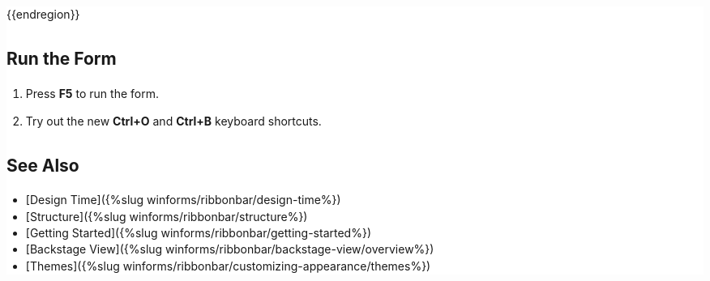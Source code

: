 {{endregion}}

## Run the Form

1. Press __F5__ to run the form.

1. Try out the new __Ctrl+O__ and __Ctrl+B__ keyboard shortcuts.

## See Also

* [Design Time]({%slug winforms/ribbonbar/design-time%})
* [Structure]({%slug winforms/ribbonbar/structure%})
* [Getting Started]({%slug winforms/ribbonbar/getting-started%})
* [Backstage View]({%slug winforms/ribbonbar/backstage-view/overview%})
* [Themes]({%slug winforms/ribbonbar/customizing-appearance/themes%})